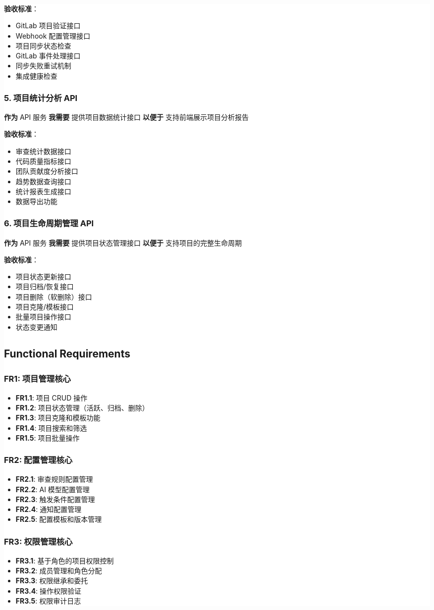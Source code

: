 **验收标准**：
- GitLab 项目验证接口
- Webhook 配置管理接口
- 项目同步状态检查
- GitLab 事件处理接口
- 同步失败重试机制
- 集成健康检查

### 5. 项目统计分析 API
**作为** API 服务
**我需要** 提供项目数据统计接口
**以便于** 支持前端展示项目分析报告

**验收标准**：
- 审查统计数据接口
- 代码质量指标接口
- 团队贡献度分析接口
- 趋势数据查询接口
- 统计报表生成接口
- 数据导出功能

### 6. 项目生命周期管理 API
**作为** API 服务
**我需要** 提供项目状态管理接口
**以便于** 支持项目的完整生命周期

**验收标准**：
- 项目状态更新接口
- 项目归档/恢复接口
- 项目删除（软删除）接口
- 项目克隆/模板接口
- 批量项目操作接口
- 状态变更通知

## Functional Requirements

### FR1: 项目管理核心
- **FR1.1**: 项目 CRUD 操作
- **FR1.2**: 项目状态管理（活跃、归档、删除）
- **FR1.3**: 项目克隆和模板功能
- **FR1.4**: 项目搜索和筛选
- **FR1.5**: 项目批量操作

### FR2: 配置管理核心
- **FR2.1**: 审查规则配置管理
- **FR2.2**: AI 模型配置管理
- **FR2.3**: 触发条件配置管理
- **FR2.4**: 通知配置管理
- **FR2.5**: 配置模板和版本管理

### FR3: 权限管理核心
- **FR3.1**: 基于角色的项目权限控制
- **FR3.2**: 成员管理和角色分配
- **FR3.3**: 权限继承和委托
- **FR3.4**: 操作权限验证
- **FR3.5**: 权限审计日志
